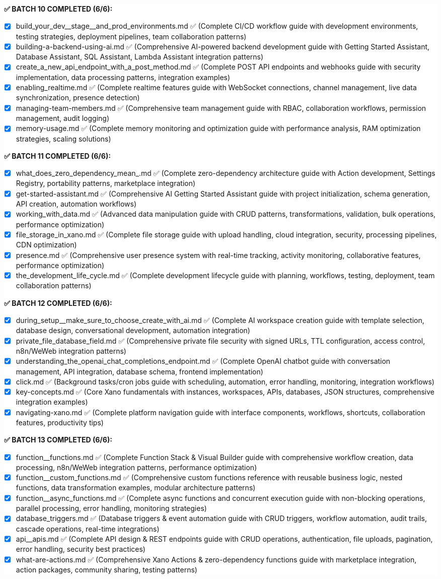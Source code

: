 **✅ BATCH 10 COMPLETED (6/6):**
- [x] build_your_dev__stage__and_prod_environments.md ✅ (Complete CI/CD workflow guide with development environments, testing strategies, deployment pipelines, team collaboration patterns)
- [x] building-a-backend-using-ai.md ✅ (Comprehensive AI-powered backend development guide with Getting Started Assistant, Database Assistant, SQL Assistant, Lambda Assistant integration patterns)
- [x] create_a_new_api_endpoint_with_a_post_method.md ✅ (Complete POST API endpoints and webhooks guide with security implementation, data processing patterns, integration examples)
- [x] enabling_realtime.md ✅ (Complete realtime features guide with WebSocket connections, channel management, live data synchronization, presence detection)
- [x] managing-team-members.md ✅ (Comprehensive team management guide with RBAC, collaboration workflows, permission management, audit logging)
- [x] memory-usage.md ✅ (Complete memory monitoring and optimization guide with performance analysis, RAM optimization strategies, scaling solutions)

**✅ BATCH 11 COMPLETED (6/6):**
- [x] what_does_zero_dependency_mean_.md ✅ (Complete zero-dependency architecture guide with Action development, Settings Registry, portability patterns, marketplace integration)
- [x] get-started-assistant.md ✅ (Comprehensive AI Getting Started Assistant guide with project initialization, schema generation, API creation, automation workflows)
- [x] working_with_data.md ✅ (Advanced data manipulation guide with CRUD patterns, transformations, validation, bulk operations, performance optimization)
- [x] file_storage_in_xano.md ✅ (Complete file storage guide with upload handling, cloud integration, security, processing pipelines, CDN optimization)
- [x] presence.md ✅ (Comprehensive user presence system with real-time tracking, activity monitoring, collaborative features, performance optimization)
- [x] the_development_life_cycle.md ✅ (Complete development lifecycle guide with planning, workflows, testing, deployment, team collaboration patterns)

**✅ BATCH 12 COMPLETED (6/6):**
- [x] during_setup__make_sure_to_choose_create_with_ai.md ✅ (Complete AI workspace creation guide with template selection, database design, conversational development, automation integration)
- [x] private_file_database_field.md ✅ (Comprehensive private file security with signed URLs, TTL configuration, access control, n8n/WeWeb integration patterns)
- [x] understanding_the_openai_chat_completions_endpoint.md ✅ (Complete OpenAI chatbot guide with conversation management, API integration, database schema, frontend implementation)
- [x] click.md ✅ (Background tasks/cron jobs guide with scheduling, automation, error handling, monitoring, integration workflows)
- [x] key-concepts.md ✅ (Core Xano fundamentals with instances, workspaces, APIs, databases, JSON structures, comprehensive integration examples)
- [x] navigating-xano.md ✅ (Complete platform navigation guide with interface components, workflows, shortcuts, collaboration features, productivity tips)

**✅ BATCH 13 COMPLETED (6/6):**
- [x] function__functions.md ✅ (Complete Function Stack & Visual Builder guide with comprehensive workflow creation, data processing, n8n/WeWeb integration patterns, performance optimization)
- [x] function__custom_functions.md ✅ (Comprehensive custom functions reference with reusable business logic, nested functions, data transformation examples, modular architecture patterns)
- [x] function__async_functions.md ✅ (Complete async functions and concurrent execution guide with non-blocking operations, parallel processing, error handling, monitoring strategies)
- [x] database_triggers.md ✅ (Database triggers & event automation guide with CRUD triggers, workflow automation, audit trails, cascade operations, real-time integrations)
- [x] api__apis.md ✅ (Complete API design & REST endpoints guide with CRUD operations, authentication, file uploads, pagination, error handling, security best practices)
- [x] what-are-actions.md ✅ (Comprehensive Xano Actions & zero-dependency functions guide with marketplace integration, action packages, community sharing, testing patterns)
